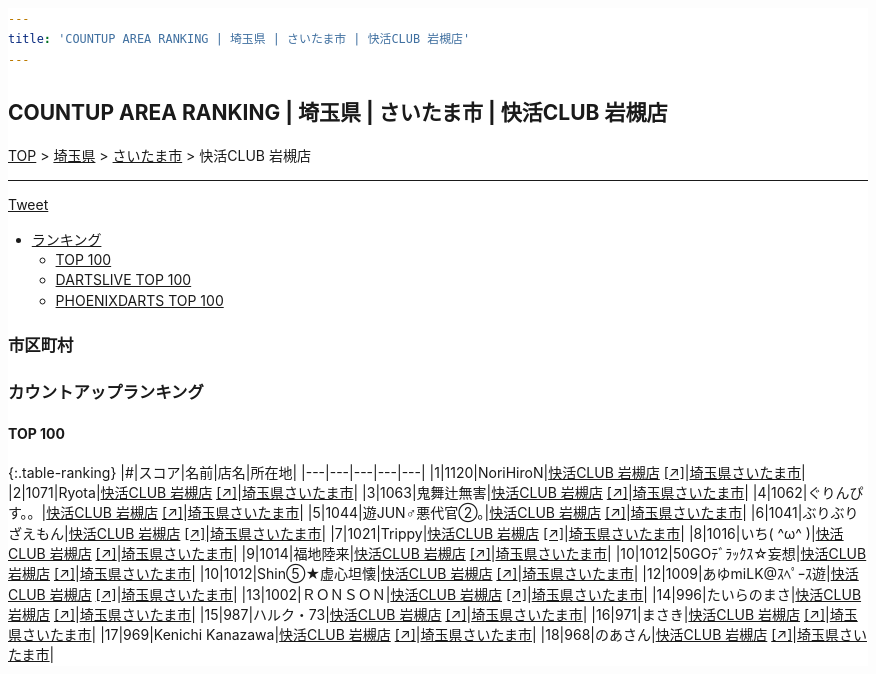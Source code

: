 ```yaml
---
title: 'COUNTUP AREA RANKING | 埼玉県 | さいたま市 | 快活CLUB 岩槻店'
---
```

## COUNTUP AREA RANKING | 埼玉県 | さいたま市 | 快活CLUB 岩槻店

[TOP](/darts/rank/) > [埼玉県](/darts/rank/埼玉県/) > [さいたま市](/darts/rank/埼玉県/さいたま市/) > 快活CLUB 岩槻店

___

<a href="https://twitter.com/share?ref_src=twsrc%5Etfw" data-text="COUNTUP AREA RANKING | 埼玉県さいたま市快活CLUB 岩槻店" class="twitter-share-button" data-hashtags="DARTSLIVE,PHOENIXDARTS,darts,ダーツ" data-show-count="false">Tweet</a>

* [ランキング](#カウントアップランキング)
    * [TOP 100](#top-100)
    * [DARTSLIVE TOP 100](#dartslive-top-100)
    * [PHOENIXDARTS TOP 100](#phoenixdarts-top-100)

### 市区町村

<ul>

</ul>

### カウントアップランキング

#### TOP 100



{:.table-ranking}
|#|スコア|名前|店名|所在地|
|---|---|---|---|---|
|1|1120|<span class="rank-name-dl">NoriHiroN</span>|<a href="/darts/rank/shops/2a1a52b68625754925d56fb0e5c39bac.html">快活CLUB 岩槻店</a> <a href="https://search.dartslive.com/jp/shop/2a1a52b68625754925d56fb0e5c39bac">[↗]</a>|<a href="/darts/rank/埼玉県/さいたま市">埼玉県さいたま市</a>|
|2|1071|<span class="rank-name-dl">Ryota</span>|<a href="/darts/rank/shops/2a1a52b68625754925d56fb0e5c39bac.html">快活CLUB 岩槻店</a> <a href="https://search.dartslive.com/jp/shop/2a1a52b68625754925d56fb0e5c39bac">[↗]</a>|<a href="/darts/rank/埼玉県/さいたま市">埼玉県さいたま市</a>|
|3|1063|<span class="rank-name-dl">鬼舞辻無害</span>|<a href="/darts/rank/shops/2a1a52b68625754925d56fb0e5c39bac.html">快活CLUB 岩槻店</a> <a href="https://search.dartslive.com/jp/shop/2a1a52b68625754925d56fb0e5c39bac">[↗]</a>|<a href="/darts/rank/埼玉県/さいたま市">埼玉県さいたま市</a>|
|4|1062|<span class="rank-name-dl">ぐりんぴす。。</span>|<a href="/darts/rank/shops/2a1a52b68625754925d56fb0e5c39bac.html">快活CLUB 岩槻店</a> <a href="https://search.dartslive.com/jp/shop/2a1a52b68625754925d56fb0e5c39bac">[↗]</a>|<a href="/darts/rank/埼玉県/さいたま市">埼玉県さいたま市</a>|
|5|1044|<span class="rank-name-dl">遊JUN♂悪代官②｡</span>|<a href="/darts/rank/shops/2a1a52b68625754925d56fb0e5c39bac.html">快活CLUB 岩槻店</a> <a href="https://search.dartslive.com/jp/shop/2a1a52b68625754925d56fb0e5c39bac">[↗]</a>|<a href="/darts/rank/埼玉県/さいたま市">埼玉県さいたま市</a>|
|6|1041|<span class="rank-name-dl">ぶりぶりざえもん</span>|<a href="/darts/rank/shops/2a1a52b68625754925d56fb0e5c39bac.html">快活CLUB 岩槻店</a> <a href="https://search.dartslive.com/jp/shop/2a1a52b68625754925d56fb0e5c39bac">[↗]</a>|<a href="/darts/rank/埼玉県/さいたま市">埼玉県さいたま市</a>|
|7|1021|<span class="rank-name-dl">Trippy</span>|<a href="/darts/rank/shops/2a1a52b68625754925d56fb0e5c39bac.html">快活CLUB 岩槻店</a> <a href="https://search.dartslive.com/jp/shop/2a1a52b68625754925d56fb0e5c39bac">[↗]</a>|<a href="/darts/rank/埼玉県/さいたま市">埼玉県さいたま市</a>|
|8|1016|<span class="rank-name-dl">いち( ^ω^ )</span>|<a href="/darts/rank/shops/2a1a52b68625754925d56fb0e5c39bac.html">快活CLUB 岩槻店</a> <a href="https://search.dartslive.com/jp/shop/2a1a52b68625754925d56fb0e5c39bac">[↗]</a>|<a href="/darts/rank/埼玉県/さいたま市">埼玉県さいたま市</a>|
|9|1014|<span class="rank-name-dl">福地陸来</span>|<a href="/darts/rank/shops/2a1a52b68625754925d56fb0e5c39bac.html">快活CLUB 岩槻店</a> <a href="https://search.dartslive.com/jp/shop/2a1a52b68625754925d56fb0e5c39bac">[↗]</a>|<a href="/darts/rank/埼玉県/さいたま市">埼玉県さいたま市</a>|
|10|1012|<span class="rank-name-dl">50GOﾃﾞﾗｯｸｽ☆妄想</span>|<a href="/darts/rank/shops/2a1a52b68625754925d56fb0e5c39bac.html">快活CLUB 岩槻店</a> <a href="https://search.dartslive.com/jp/shop/2a1a52b68625754925d56fb0e5c39bac">[↗]</a>|<a href="/darts/rank/埼玉県/さいたま市">埼玉県さいたま市</a>|
|10|1012|<span class="rank-name-dl">Shin⑤★虚心坦懐</span>|<a href="/darts/rank/shops/2a1a52b68625754925d56fb0e5c39bac.html">快活CLUB 岩槻店</a> <a href="https://search.dartslive.com/jp/shop/2a1a52b68625754925d56fb0e5c39bac">[↗]</a>|<a href="/darts/rank/埼玉県/さいたま市">埼玉県さいたま市</a>|
|12|1009|<span class="rank-name-dl">あゆmiLK@ｽﾍﾟｰｽ遊</span>|<a href="/darts/rank/shops/2a1a52b68625754925d56fb0e5c39bac.html">快活CLUB 岩槻店</a> <a href="https://search.dartslive.com/jp/shop/2a1a52b68625754925d56fb0e5c39bac">[↗]</a>|<a href="/darts/rank/埼玉県/さいたま市">埼玉県さいたま市</a>|
|13|1002|<span class="rank-name-dl">ＲＯＮＳＯＮ</span>|<a href="/darts/rank/shops/2a1a52b68625754925d56fb0e5c39bac.html">快活CLUB 岩槻店</a> <a href="https://search.dartslive.com/jp/shop/2a1a52b68625754925d56fb0e5c39bac">[↗]</a>|<a href="/darts/rank/埼玉県/さいたま市">埼玉県さいたま市</a>|
|14|996|<span class="rank-name-dl">たいらのまさ</span>|<a href="/darts/rank/shops/2a1a52b68625754925d56fb0e5c39bac.html">快活CLUB 岩槻店</a> <a href="https://search.dartslive.com/jp/shop/2a1a52b68625754925d56fb0e5c39bac">[↗]</a>|<a href="/darts/rank/埼玉県/さいたま市">埼玉県さいたま市</a>|
|15|987|<span class="rank-name-dl">ハルク・73</span>|<a href="/darts/rank/shops/2a1a52b68625754925d56fb0e5c39bac.html">快活CLUB 岩槻店</a> <a href="https://search.dartslive.com/jp/shop/2a1a52b68625754925d56fb0e5c39bac">[↗]</a>|<a href="/darts/rank/埼玉県/さいたま市">埼玉県さいたま市</a>|
|16|971|<span class="rank-name-dl">まさき</span>|<a href="/darts/rank/shops/2a1a52b68625754925d56fb0e5c39bac.html">快活CLUB 岩槻店</a> <a href="https://search.dartslive.com/jp/shop/2a1a52b68625754925d56fb0e5c39bac">[↗]</a>|<a href="/darts/rank/埼玉県/さいたま市">埼玉県さいたま市</a>|
|17|969|<span class="rank-name-dl">Kenichi Kanazawa</span>|<a href="/darts/rank/shops/2a1a52b68625754925d56fb0e5c39bac.html">快活CLUB 岩槻店</a> <a href="https://search.dartslive.com/jp/shop/2a1a52b68625754925d56fb0e5c39bac">[↗]</a>|<a href="/darts/rank/埼玉県/さいたま市">埼玉県さいたま市</a>|
|18|968|<span class="rank-name-dl">のあさん</span>|<a href="/darts/rank/shops/2a1a52b68625754925d56fb0e5c39bac.html">快活CLUB 岩槻店</a> <a href="https://search.dartslive.com/jp/shop/2a1a52b68625754925d56fb0e5c39bac">[↗]</a>|<a href="/darts/rank/埼玉県/さいたま市">埼玉県さいたま市</a>|